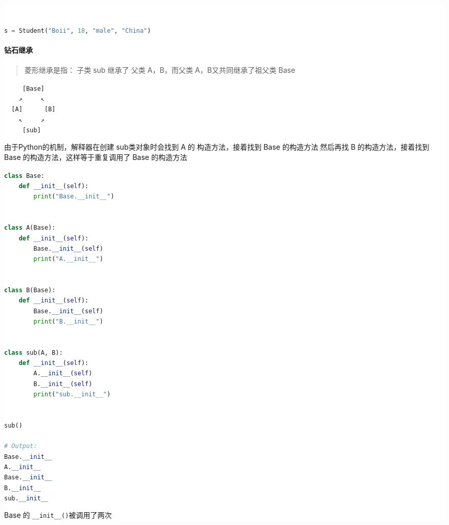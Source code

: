 ```python


s = Student("Boii", 18, "male", "China")
```

#### 钻石继承
> 菱形继承是指：
> 子类 sub 继承了 父类 A，B，而父类 A，B又共同继承了祖父类 Base

```
     [Base]
    ↗     ↖
  [A]      [B]
    ↖     ↗
     [sub]
```

由于Python的机制，解释器在创建 sub类对象时会找到 A 的 构造方法，接着找到 Base 的构造方法
然后再找 B 的构造方法，接着找到 Base 的构造方法，这样等于重复调用了 Base 的构造方法

```python
class Base:
    def __init__(self):
        print("Base.__init__")


class A(Base):
    def __init__(self):
        Base.__init__(self)
        print("A.__init__")


class B(Base):
    def __init__(self):
        Base.__init__(self)
        print("B.__init__")


class sub(A, B):
    def __init__(self):
        A.__init__(self)
        B.__init__(self)
        print("sub.__init__")


sub()

# Output:
Base.__init__
A.__init__
Base.__init__
B.__init__
sub.__init__
```
Base 的 `__init__()`被调用了两次
